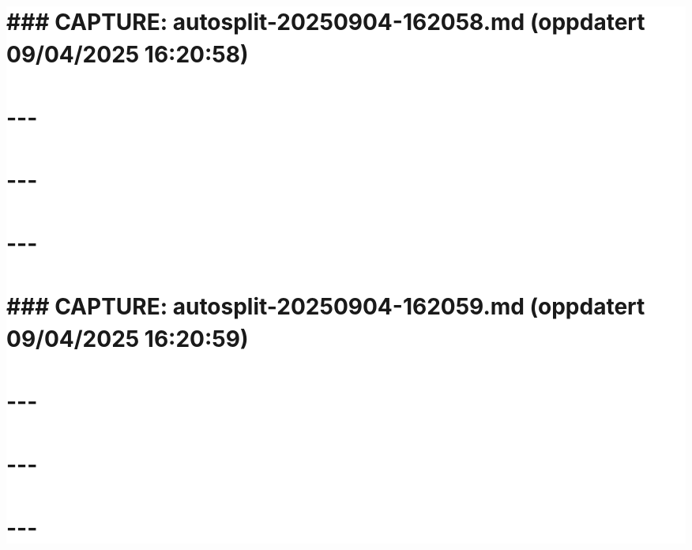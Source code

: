 #

#

# \### CAPTURE: autosplit-20250904-162058.md (oppdatert 09/04/2025 16:20:58)

# ---

#

#

# ---

#

#

#

# ---

#

#

#

#

#

# \### CAPTURE: autosplit-20250904-162059.md (oppdatert 09/04/2025 16:20:59)

# ---

#

#

# ---

#

#

#

# ---
